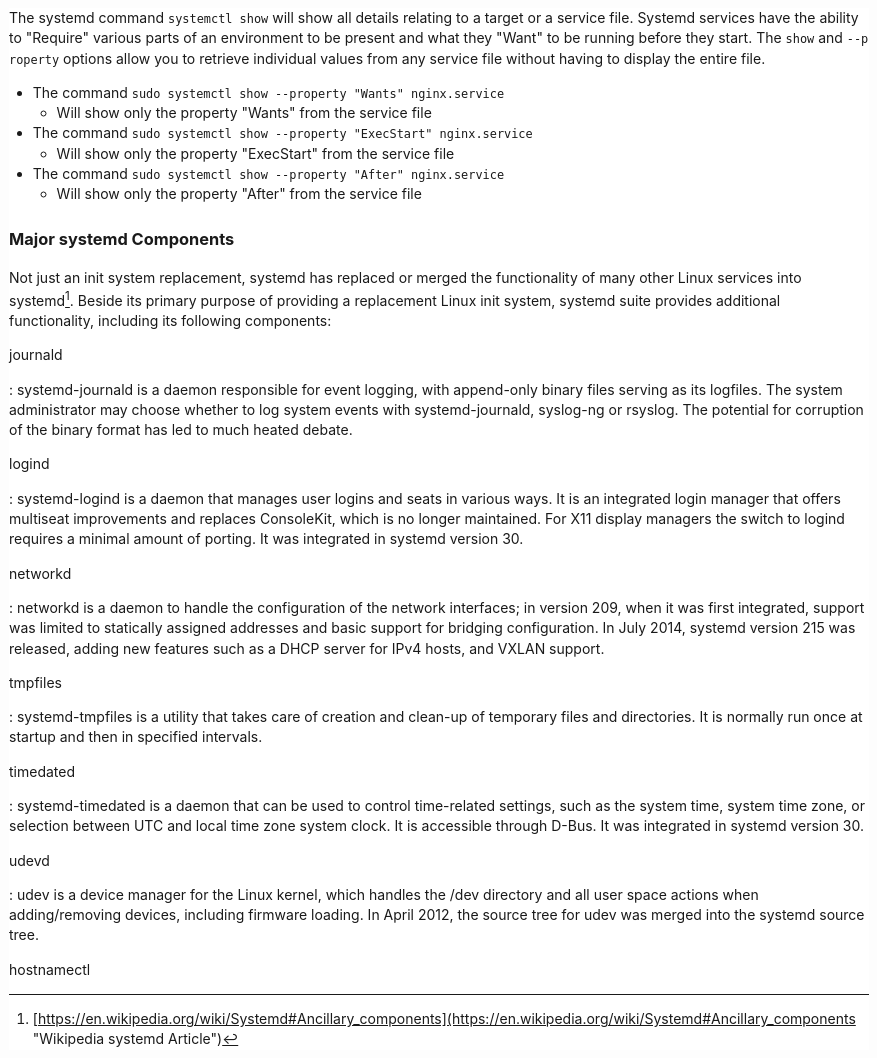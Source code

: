 The systemd command `systemctl show` will show all details relating to a target or a service file. Systemd services have the ability to "Require" various parts of an environment to be present and what they "Want" to be running before they start. The `show` and `--property` options allow you to retrieve individual values from any service file without having to display the entire file.

* The command `sudo systemctl show --property "Wants" nginx.service`
  * Will show only the property "Wants" from the service file
* The command `sudo systemctl show --property "ExecStart" nginx.service`
  * Will show only the property "ExecStart" from the service file
* The command `sudo systemctl show --property "After" nginx.service`
  * Will show only the property "After" from the service file

### Major systemd Components

Not just an init system replacement, systemd has replaced or merged the functionality of many other Linux services into systemd[^122]. Beside its primary purpose of providing a replacement Linux init system, systemd suite provides additional functionality, including its following components:

journald

: systemd-journald is a daemon responsible for event logging, with append-only binary files serving as its logfiles. The system administrator may choose whether to log system events with systemd-journald, syslog-ng or rsyslog. The potential for corruption of the binary format has led to much heated debate.

logind

: systemd-logind is a daemon that manages user logins and seats in various ways. It is an integrated login manager that offers multiseat improvements and replaces ConsoleKit, which is no longer maintained. For X11 display managers the switch to logind requires a minimal amount of porting. It was integrated in systemd version 30.

networkd

: networkd is a daemon to handle the configuration of the network interfaces; in version 209, when it was first integrated, support was limited to statically assigned addresses and basic support for bridging configuration. In July 2014, systemd version 215 was released, adding new features such as a DHCP server for IPv4 hosts, and VXLAN support.

tmpfiles

: systemd-tmpfiles is a utility that takes care of creation and clean-up of temporary files and directories. It is normally run once at startup and then in specified intervals.

timedated

: systemd-timedated is a daemon that can be used to control time-related settings, such as the system time, system time zone, or selection between UTC and local time zone system clock. It is accessible through D-Bus. It was integrated in systemd version 30.

udevd

: udev is a device manager for the Linux kernel, which handles the /dev directory and all user space actions when adding/removing devices, including firmware loading. In April 2012, the source tree for udev was merged into the systemd source tree.

hostnamectl


[^ch10f114]: [https://www.gnu.org/software/grub/](https://www.gnu.org/software/grub/)
[^115]: [http://www.slashroot.in/linux-booting-process-step-step-tutorial-understanding-linux-boot-sequence](http://www.slashroot.in/linux-booting-process-step-step-tutorial-understanding-linux-boot-sequence)
[^116]: [http://0pointer.de/blog/projects/the-biggest-myths](http://0pointer.de/blog/projects/the-biggest-myths)
[^117]: [http://www.freedesktop.org/wiki/Software/systemd/](http://www.freedesktop.org/wiki/Software/systemd/)
[^118]: [http://fedoraproject.org/wiki/Systemd](http://fedoraproject.org/wiki/Systemd)
[^119]: [http://0pointer.de/blog/projects/systemd-for-admins-2.html](http://0pointer.de/blog/projects/systemd-for-admins-2.html)
[^120]: [http://www.tldp.org/LDP/Linux-Filesystem-Hierarchy/html/proc.html](http://www.tldp.org/LDP/Linux-Filesystem-Hierarchy/html/proc.html)
[^121]: [https://en.wikipedia.org/wiki/Systemd](https://en.wikipedia.org/wiki/Systemd)
[^122]: [https://en.wikipedia.org/wiki/Systemd#Ancillary_components](https://en.wikipedia.org/wiki/Systemd#Ancillary_components "Wikipedia systemd Article")
[^ch10f124]: [https://systemd.io/HOME_DIRECTORY/](https://systemd.io/HOME_DIRECTORY/ "systemd home page")
[^ch10f125]: [https://linuxconfig.org/how-to-schedule-tasks-with-systemd-timers-in-linux](https://linuxconfig.org/how-to-schedule-tasks-with-systemd-timers-in-linux "systemd timers tutorial")